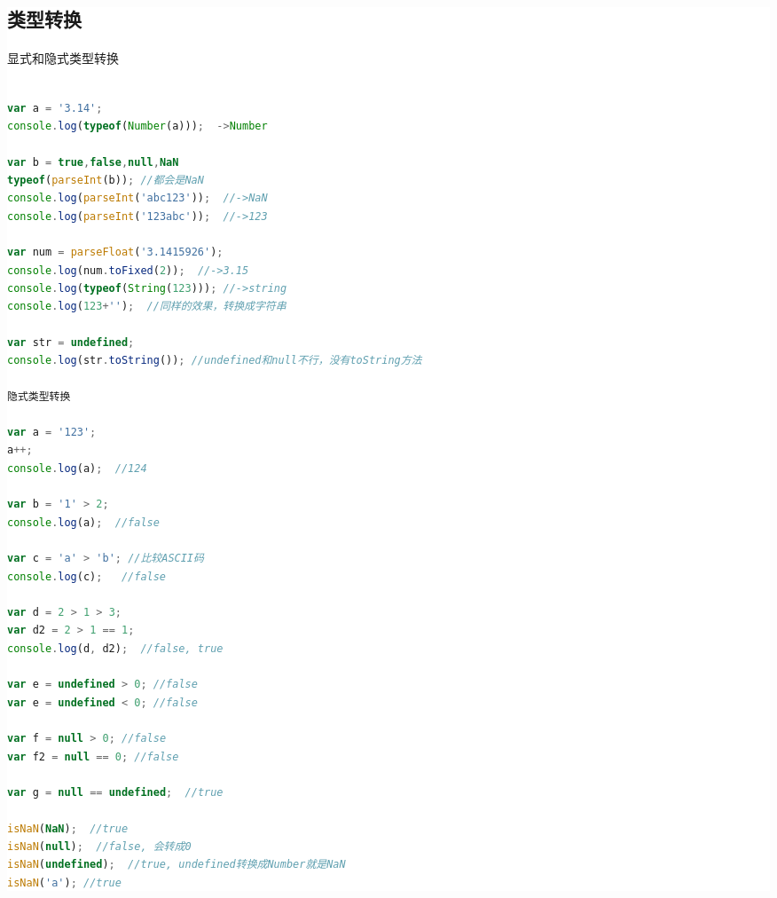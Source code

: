 ## 类型转换

显式和隐式类型转换

```JavaScript

var a = '3.14';
console.log(typeof(Number(a)));  ->Number

var b = true,false,null,NaN
typeof(parseInt(b)); //都会是NaN
console.log(parseInt('abc123'));  //->NaN
console.log(parseInt('123abc'));  //->123

var num = parseFloat('3.1415926');
console.log(num.toFixed(2));  //->3.15
console.log(typeof(String(123))); //->string
console.log(123+'');  //同样的效果，转换成字符串

var str = undefined;
console.log(str.toString()); //undefined和null不行，没有toString方法

隐式类型转换

var a = '123';
a++;
console.log(a);  //124

var b = '1' > 2;
console.log(a);  //false

var c = 'a' > 'b'; //比较ASCII码
console.log(c);   //false

var d = 2 > 1 > 3;
var d2 = 2 > 1 == 1;
console.log(d, d2);  //false, true

var e = undefined > 0; //false
var e = undefined < 0; //false

var f = null > 0; //false
var f2 = null == 0; //false

var g = null == undefined;  //true

isNaN(NaN);  //true
isNaN(null);  //false, 会转成0
isNaN(undefined);  //true, undefined转换成Number就是NaN
isNaN('a'); //true

```
